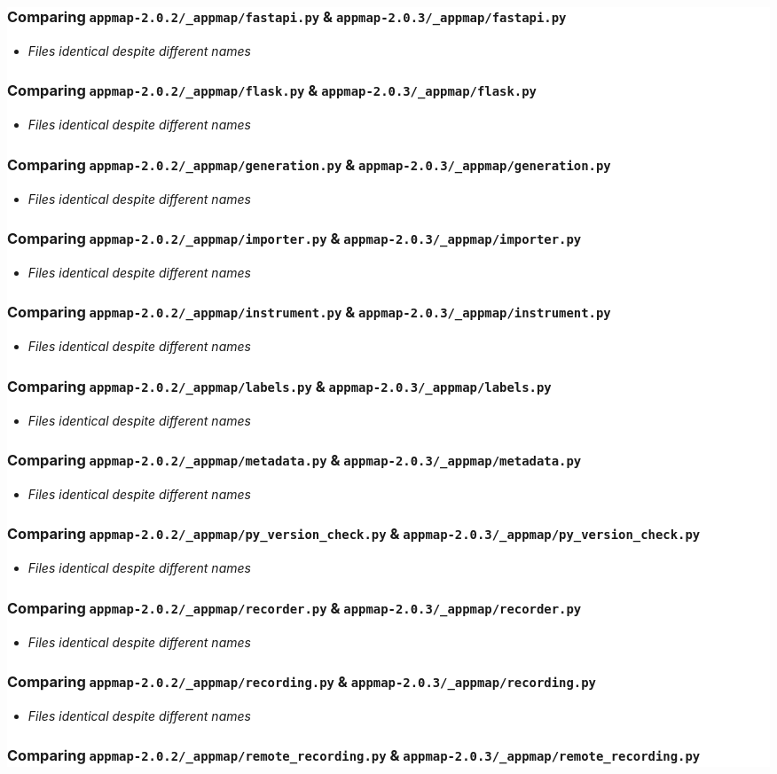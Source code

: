 ### Comparing `appmap-2.0.2/_appmap/fastapi.py` & `appmap-2.0.3/_appmap/fastapi.py`

 * *Files identical despite different names*

### Comparing `appmap-2.0.2/_appmap/flask.py` & `appmap-2.0.3/_appmap/flask.py`

 * *Files identical despite different names*

### Comparing `appmap-2.0.2/_appmap/generation.py` & `appmap-2.0.3/_appmap/generation.py`

 * *Files identical despite different names*

### Comparing `appmap-2.0.2/_appmap/importer.py` & `appmap-2.0.3/_appmap/importer.py`

 * *Files identical despite different names*

### Comparing `appmap-2.0.2/_appmap/instrument.py` & `appmap-2.0.3/_appmap/instrument.py`

 * *Files identical despite different names*

### Comparing `appmap-2.0.2/_appmap/labels.py` & `appmap-2.0.3/_appmap/labels.py`

 * *Files identical despite different names*

### Comparing `appmap-2.0.2/_appmap/metadata.py` & `appmap-2.0.3/_appmap/metadata.py`

 * *Files identical despite different names*

### Comparing `appmap-2.0.2/_appmap/py_version_check.py` & `appmap-2.0.3/_appmap/py_version_check.py`

 * *Files identical despite different names*

### Comparing `appmap-2.0.2/_appmap/recorder.py` & `appmap-2.0.3/_appmap/recorder.py`

 * *Files identical despite different names*

### Comparing `appmap-2.0.2/_appmap/recording.py` & `appmap-2.0.3/_appmap/recording.py`

 * *Files identical despite different names*

### Comparing `appmap-2.0.2/_appmap/remote_recording.py` & `appmap-2.0.3/_appmap/remote_recording.py`
